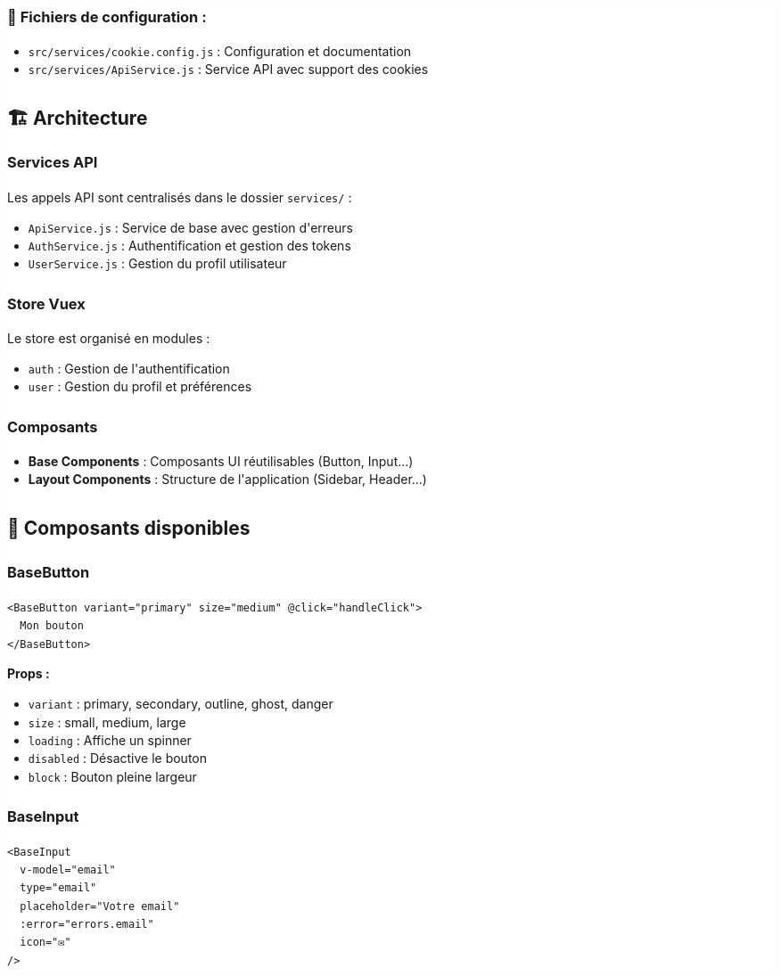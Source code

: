 ### 📁 **Fichiers de configuration :**
- `src/services/cookie.config.js` : Configuration et documentation
- `src/services/ApiService.js` : Service API avec support des cookies

## 🏗️ Architecture

### Services API

Les appels API sont centralisés dans le dossier `services/` :

- `ApiService.js` : Service de base avec gestion d'erreurs
- `AuthService.js` : Authentification et gestion des tokens
- `UserService.js` : Gestion du profil utilisateur

### Store Vuex

Le store est organisé en modules :

- `auth` : Gestion de l'authentification
- `user` : Gestion du profil et préférences

### Composants

- **Base Components** : Composants UI réutilisables (Button, Input...)
- **Layout Components** : Structure de l'application (Sidebar, Header...)

## 🎨 Composants disponibles

### BaseButton

```vue
<BaseButton variant="primary" size="medium" @click="handleClick">
  Mon bouton
</BaseButton>
```

**Props :**
- `variant` : primary, secondary, outline, ghost, danger
- `size` : small, medium, large
- `loading` : Affiche un spinner
- `disabled` : Désactive le bouton
- `block` : Bouton pleine largeur

### BaseInput

```vue
<BaseInput
  v-model="email"
  type="email"
  placeholder="Votre email"
  :error="errors.email"
  icon="✉️"
/>
```
